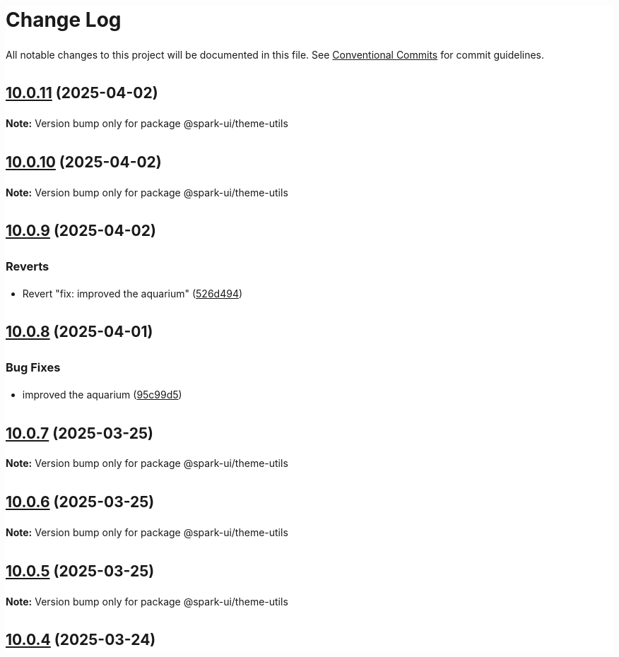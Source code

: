 # Change Log

All notable changes to this project will be documented in this file.
See [Conventional Commits](https://conventionalcommits.org) for commit guidelines.

## [10.0.11](https://github.com/leboncoin/spark-web/compare/v10.0.10...v10.0.11) (2025-04-02)

**Note:** Version bump only for package @spark-ui/theme-utils

## [10.0.10](https://github.com/leboncoin/spark-web/compare/v10.0.9...v10.0.10) (2025-04-02)

**Note:** Version bump only for package @spark-ui/theme-utils

## [10.0.9](https://github.com/leboncoin/spark-web/compare/v10.0.8...v10.0.9) (2025-04-02)

### Reverts

- Revert "fix: improved the aquarium" ([526d494](https://github.com/leboncoin/spark-web/commit/526d49427094d0cb9a2fadb818493a0ff27d48cb))

## [10.0.8](https://github.com/leboncoin/spark-web/compare/v10.0.7...v10.0.8) (2025-04-01)

### Bug Fixes

- improved the aquarium ([95c99d5](https://github.com/leboncoin/spark-web/commit/95c99d5fe58b7de030d84e687dc5466a6ee2a0f7))

## [10.0.7](https://github.com/leboncoin/spark-web/compare/v10.0.6...v10.0.7) (2025-03-25)

**Note:** Version bump only for package @spark-ui/theme-utils

## [10.0.6](https://github.com/leboncoin/spark-web/compare/v10.0.5...v10.0.6) (2025-03-25)

**Note:** Version bump only for package @spark-ui/theme-utils

## [10.0.5](https://github.com/leboncoin/spark-web/compare/v10.0.4...v10.0.5) (2025-03-25)

**Note:** Version bump only for package @spark-ui/theme-utils

## [10.0.4](https://github.com/leboncoin/spark-web/compare/v10.0.3...v10.0.4) (2025-03-24)
